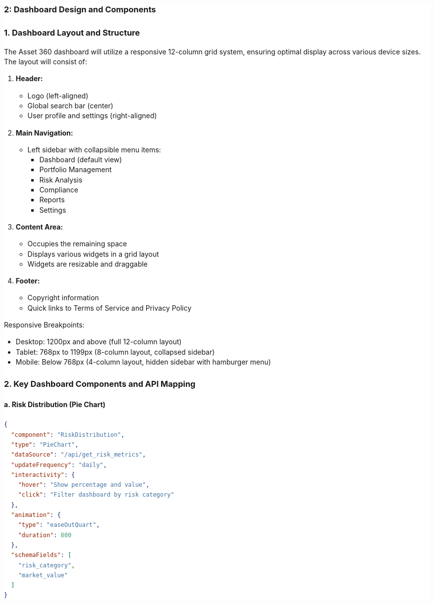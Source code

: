 ###  2: Dashboard Design and Components

### 1. Dashboard Layout and Structure

The Asset 360 dashboard will utilize a responsive 12-column grid system, ensuring optimal display across various device sizes. The layout will consist of:

1. **Header:** 
   - Logo (left-aligned)
   - Global search bar (center)
   - User profile and settings (right-aligned)

2. **Main Navigation:** 
   - Left sidebar with collapsible menu items:
     - Dashboard (default view)
     - Portfolio Management
     - Risk Analysis
     - Compliance
     - Reports
     - Settings

3. **Content Area:** 
   - Occupies the remaining space
   - Displays various widgets in a grid layout
   - Widgets are resizable and draggable

4. **Footer:** 
   - Copyright information
   - Quick links to Terms of Service and Privacy Policy

Responsive Breakpoints:
- Desktop: 1200px and above (full 12-column layout)
- Tablet: 768px to 1199px (8-column layout, collapsed sidebar)
- Mobile: Below 768px (4-column layout, hidden sidebar with hamburger menu)

### 2. Key Dashboard Components and API Mapping

#### a. Risk Distribution (Pie Chart)

```json
{
  "component": "RiskDistribution",
  "type": "PieChart",
  "dataSource": "/api/get_risk_metrics",
  "updateFrequency": "daily",
  "interactivity": {
    "hover": "Show percentage and value",
    "click": "Filter dashboard by risk category"
  },
  "animation": {
    "type": "easeOutQuart",
    "duration": 800
  },
  "schemaFields": [
    "risk_category",
    "market_value"
  ]
}
```
